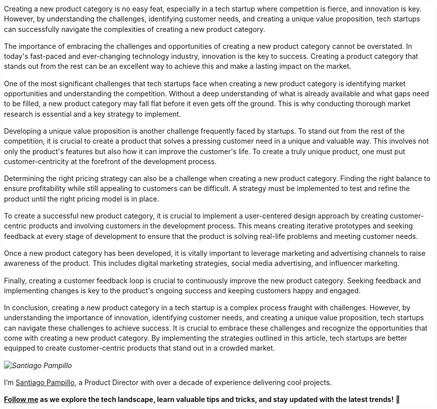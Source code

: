 Creating a new product category is no easy feat, especially in a tech startup where competition is fierce, and innovation is key. However, by understanding the challenges, identifying customer needs, and creating a unique value proposition, tech startups can successfully navigate the complexities of creating a new product category.

The importance of embracing the challenges and opportunities of creating a new product category cannot be overstated. In today's fast-paced and ever-changing technology industry, innovation is the key to success. Creating a product category that stands out from the rest can be an excellent way to achieve this and make a lasting impact on the market.

One of the most significant challenges that tech startups face when creating a new product category is identifying market opportunities and understanding the competition. Without a deep understanding of what is already available and what gaps need to be filled, a new product category may fall flat before it even gets off the ground. This is why conducting thorough market research is essential and a key strategy to implement.

Developing a unique value proposition is another challenge frequently faced by startups. To stand out from the rest of the competition, it is crucial to create a product that solves a pressing customer need in a unique and valuable way. This involves not only the product's features but also how it can improve the customer's life. To create a truly unique product, one must put customer-centricity at the forefront of the development process.

Determining the right pricing strategy can also be a challenge when creating a new product category. Finding the right balance to ensure profitability while still appealing to customers can be difficult. A strategy must be implemented to test and refine the product until the right pricing model is in place.

To create a successful new product category, it is crucial to implement a user-centered design approach by creating customer-centric products and involving customers in the development process. This means creating iterative prototypes and seeking feedback at every stage of development to ensure that the product is solving real-life problems and meeting customer needs.

Once a new product category has been developed, it is vitally important to leverage marketing and advertising channels to raise awareness of the product. This includes digital marketing strategies, social media advertising, and influencer marketing.

Finally, creating a customer feedback loop is crucial to continuously improve the new product category. Seeking feedback and implementing changes is key to the product's ongoing success and keeping customers happy and engaged.

In conclusion, creating a new product category in a tech startup is a complex process fraught with challenges. However, by understanding the importance of innovation, identifying customer needs, and creating a unique value proposition, tech startups can navigate these challenges to achieve success. It is crucial to embrace these challenges and recognize the opportunities that come with creating a new product category. By implementing the strategies outlined in this article, tech startups are better equipped to create customer-centric products that stand out in a crowded market.

*![Santiago Pampillo](https://miro.medium.com/v2/resize:fit:534/format:webp/1*UIMNRdYU_gSmc5pCT4DvoA.png "Santiago Pampillo Profile")*

I’m [Santiago Pampillo](https://www.linkedin.com/in/santiagopampillo/), a Product Director with over a decade of experience delivering cool projects.

**[Follow me](www.linkedin.com/comm/mynetwork/discovery-see-all?usecase=PEOPLE_FOLLOWS&followMember=santiagopampillo) as we explore the tech landscape, learn valuable tips and tricks, and stay updated with the latest trends!** 🚀